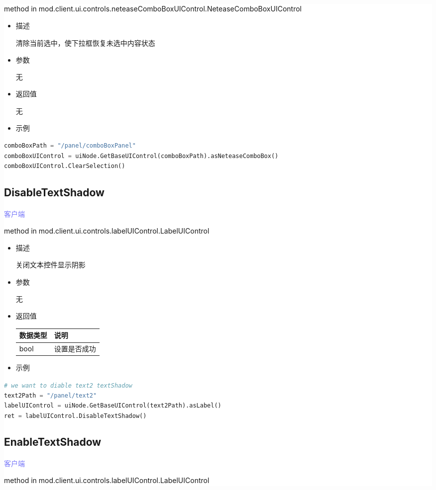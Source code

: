 method in mod.client.ui.controls.neteaseComboBoxUIControl.NeteaseComboBoxUIControl

- 描述

    清除当前选中，使下拉框恢复未选中内容状态

- 参数

    无

- 返回值

    无

- 示例

```python
comboBoxPath = "/panel/comboBoxPanel"
comboBoxUIControl = uiNode.GetBaseUIControl(comboBoxPath).asNeteaseComboBox()
comboBoxUIControl.ClearSelection()
```



## DisableTextShadow

<span style="display:inline;color:#7575f9">客户端</span>

method in mod.client.ui.controls.labelUIControl.LabelUIControl

- 描述

    关闭文本控件显示阴影

- 参数

    无

- 返回值

    | <div style="width: 4em">数据类型</div> | 说明 |
    | :--- | :--- |
    | bool | 设置是否成功 |

- 示例

```python
# we want to diable text2 textShadow
text2Path = "/panel/text2"
labelUIControl = uiNode.GetBaseUIControl(text2Path).asLabel()
ret = labelUIControl.DisableTextShadow()
```



## EnableTextShadow

<span style="display:inline;color:#7575f9">客户端</span>

method in mod.client.ui.controls.labelUIControl.LabelUIControl
